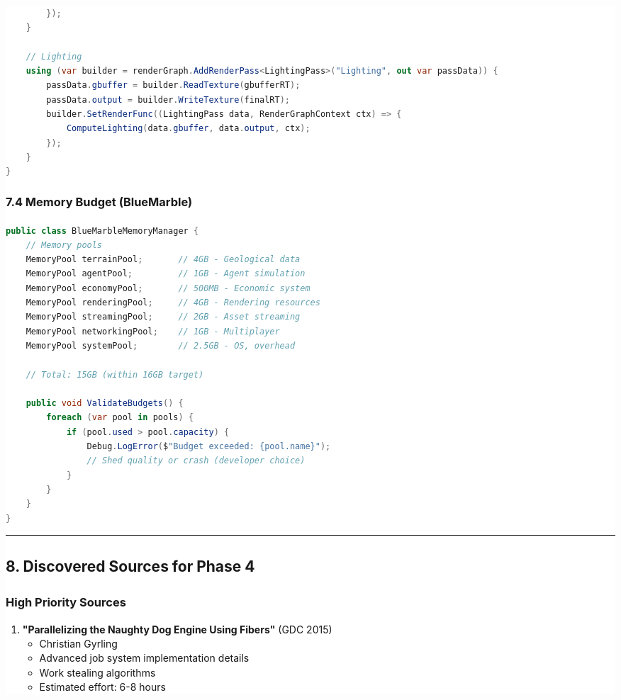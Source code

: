 ```csharp
        });
    }
    
    // Lighting
    using (var builder = renderGraph.AddRenderPass<LightingPass>("Lighting", out var passData)) {
        passData.gbuffer = builder.ReadTexture(gbufferRT);
        passData.output = builder.WriteTexture(finalRT);
        builder.SetRenderFunc((LightingPass data, RenderGraphContext ctx) => {
            ComputeLighting(data.gbuffer, data.output, ctx);
        });
    }
}
```

### 7.4 Memory Budget (BlueMarble)

```csharp
public class BlueMarbleMemoryManager {
    // Memory pools
    MemoryPool terrainPool;       // 4GB - Geological data
    MemoryPool agentPool;         // 1GB - Agent simulation
    MemoryPool economyPool;       // 500MB - Economic system
    MemoryPool renderingPool;     // 4GB - Rendering resources
    MemoryPool streamingPool;     // 2GB - Asset streaming
    MemoryPool networkingPool;    // 1GB - Multiplayer
    MemoryPool systemPool;        // 2.5GB - OS, overhead
    
    // Total: 15GB (within 16GB target)
    
    public void ValidateBudgets() {
        foreach (var pool in pools) {
            if (pool.used > pool.capacity) {
                Debug.LogError($"Budget exceeded: {pool.name}");
                // Shed quality or crash (developer choice)
            }
        }
    }
}
```

---

## 8. Discovered Sources for Phase 4

### High Priority Sources

1. **"Parallelizing the Naughty Dog Engine Using Fibers"** (GDC 2015)
   - Christian Gyrling
   - Advanced job system implementation details
   - Work stealing algorithms
   - Estimated effort: 6-8 hours
